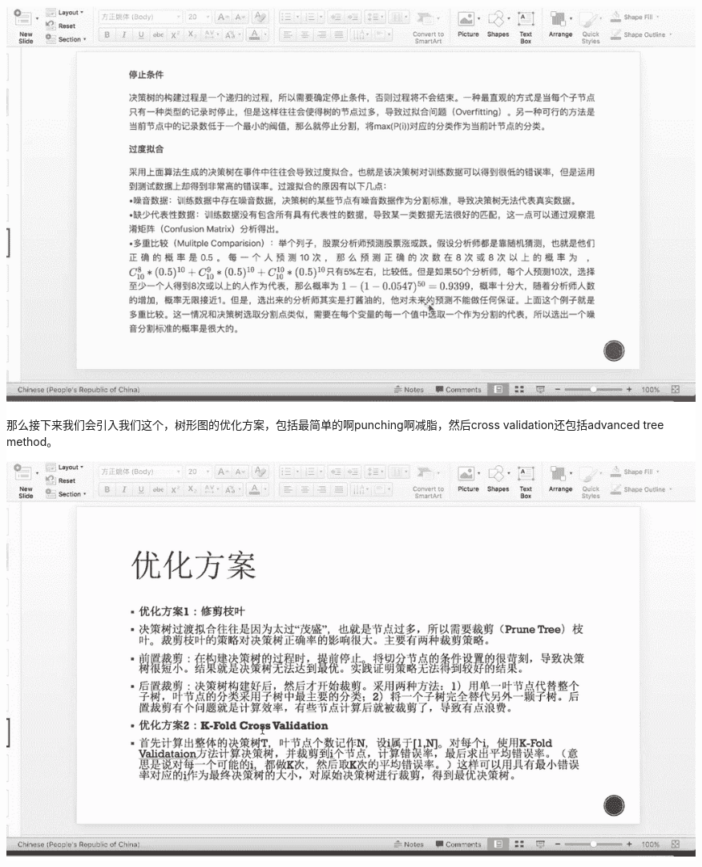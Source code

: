 ![](img/c0d57bb410efd998e627f7e047a865cc_39.png)

那么接下来我们会引入我们这个，树形图的优化方案，包括最简单的啊punching啊减脂，然后cross validation还包括advanced tree method。



![](img/c0d57bb410efd998e627f7e047a865cc_41.png)